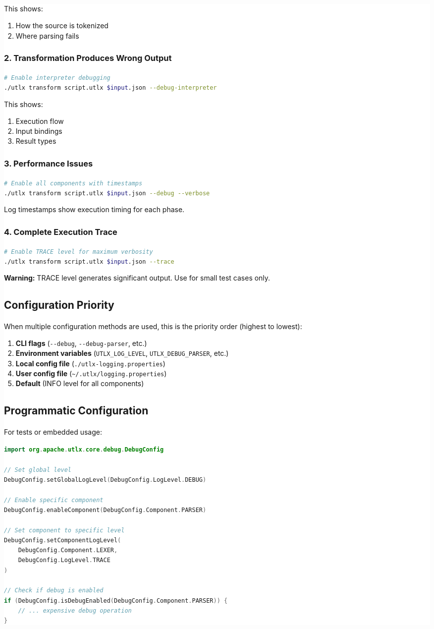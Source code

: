 This shows:
1. How the source is tokenized
2. Where parsing fails

### 2. Transformation Produces Wrong Output

```bash
# Enable interpreter debugging
./utlx transform script.utlx $input.json --debug-interpreter
```

This shows:
1. Execution flow
2. Input bindings
3. Result types

### 3. Performance Issues

```bash
# Enable all components with timestamps
./utlx transform script.utlx $input.json --debug --verbose
```

Log timestamps show execution timing for each phase.

### 4. Complete Execution Trace

```bash
# Enable TRACE level for maximum verbosity
./utlx transform script.utlx $input.json --trace
```

**Warning:** TRACE level generates significant output. Use for small test cases only.

## Configuration Priority

When multiple configuration methods are used, this is the priority order (highest to lowest):

1. **CLI flags** (`--debug`, `--debug-parser`, etc.)
2. **Environment variables** (`UTLX_LOG_LEVEL`, `UTLX_DEBUG_PARSER`, etc.)
3. **Local config file** (`./utlx-logging.properties`)
4. **User config file** (`~/.utlx/logging.properties`)
5. **Default** (INFO level for all components)

## Programmatic Configuration

For tests or embedded usage:

```kotlin
import org.apache.utlx.core.debug.DebugConfig

// Set global level
DebugConfig.setGlobalLogLevel(DebugConfig.LogLevel.DEBUG)

// Enable specific component
DebugConfig.enableComponent(DebugConfig.Component.PARSER)

// Set component to specific level
DebugConfig.setComponentLogLevel(
    DebugConfig.Component.LEXER,
    DebugConfig.LogLevel.TRACE
)

// Check if debug is enabled
if (DebugConfig.isDebugEnabled(DebugConfig.Component.PARSER)) {
    // ... expensive debug operation
}
```